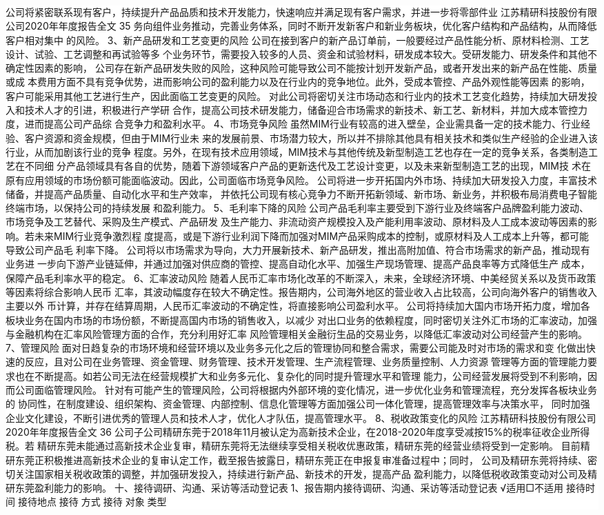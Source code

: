 公司将紧密联系现有客户，持续提升产品品质和技术开发能力，快速响应并满足现有客户需求，并进一步将零部件业
江苏精研科技股份有限公司2020年年度报告全文
35
务向组件业务推动，完善业务体系，同时不断开发新客户和新业务板块，优化客户结构和产品结构，从而降低客户相对集中
的风险。
3、新产品研发和工艺变更的风险
公司在接到客户的新产品订单前，一般要经过产品性能分析、原材料检测、工艺设计、试验、工艺调整和再试验等多
个业务环节，需要投入较多的人员、资金和试验材料，研发成本较大。受研发能力、研发条件和其他不确定性因素的影响，
公司存在新产品研发失败的风险，这种风险可能导致公司不能按计划开发新产品，或者开发出来的新产品在性能、质量或成
本费用方面不具有竞争优势，进而影响公司的盈利能力以及在行业内的竞争地位。此外，受成本管控、产品外观性能等因素
的影响，客户可能采用其他工艺进行生产，因此面临工艺变更的风险。
对此公司将密切关注市场动态和行业内的技术工艺变化趋势，持续加大研发投入和技术人才的引进，积极进行产学研
合作，提高公司技术研发能力，储备迎合市场需求的新技术、新工艺、新材料，并加大成本管控力度，进而提高公司产品综
合竞争力和盈利水平。
4、市场竞争风险
虽然MIM行业有较高的进入壁垒，企业需具备一定的技术能力、行业经验、客户资源和资金规模，但由于MIM行业未
来的发展前景、市场潜力较大，所以并不排除其他具有相关技术和类似生产经验的企业进入该行业，从而加剧该行业的竞争
程度。另外，在现有技术应用领域，MIM技术与其他传统及新型制造工艺也存在一定的竞争关系，各类制造工艺在不同细
分产品领域具有各自的优势，随着下游领域客户产品的更新迭代及工艺设计变更，以及未来新型制造工艺的出现，MIM技
术在原有应用领域的市场份额可能面临波动。因此，公司面临市场竞争风险。
公司将进一步开拓国内外市场、持续加大研发投入力度，丰富技术储备，并提高产品质量、自动化水平和生产效率，
并依托公司现有核心竞争力不断开拓新领域、新市场、新业务，并积极布局消费电子智能终端市场，以保持公司的持续发展
和盈利能力。
5、毛利率下降的风险
公司产品毛利率主要受到下游行业及终端客户品牌盈利能力波动、市场竞争及工艺替代、采购及生产模式、产品研发
及生产能力、非流动资产规模投入及产能利用率波动、原材料及人工成本波动等因素的影响。若未来MIM行业竞争激烈程
度提高，或是下游行业利润下降而加强对MIM产品采购成本的控制，或原材料及人工成本上升等，都可能导致公司产品毛
利率下降。
公司将以市场需求为导向，大力开展新技术、新产品研发，推出高附加值、符合市场需求的新产品，推动现有业务进
一步向下游产业链延伸，并通过加强对供应商的管控、提高自动化水平、加强生产现场管理、提高产品良率等方式降低生产
成本，保障产品毛利率水平的稳定。
6、汇率波动风险
随着人民币汇率市场化改革的不断深入，未来，全球经济环境、中美经贸关系以及货币政策等因素将综合影响人民币
汇率，其波动幅度存在较大不确定性。报告期内，公司海外地区的营业收入占比较高，公司向海外客户的销售收入主要以外
币计算，并存在结算周期，人民币汇率波动的不确定性，将直接影响公司盈利水平。
公司将持续加大国内市场开拓力度，增加各板块业务在国内市场的市场份额，不断提高国内市场的销售收入，以减少
对出口业务的依赖程度，同时密切关注外汇市场的汇率波动，加强与金融机构在汇率风险管理方面的合作，充分利用好汇率
风险管理相关金融衍生品的交易业务，以降低汇率波动对公司经营产生的影响。
7、管理风险
面对日趋复杂的市场环境和经营环境以及业务多元化之后的管理协同和整合需求，需要公司能及时对市场的需求和变
化做出快速的反应，且对公司在业务管理、资金管理、财务管理、技术开发管理、生产流程管理、业务质量控制、人力资源
管理等方面的管理能力要求也在不断提高。如若公司无法在经营规模扩大和业务多元化、复杂化的同时提升管理水平和管理
能力，公司经营发展将受到不利影响，因而公司面临管理风险。
针对有可能产生的管理风险，公司将根据内外部环境的变化情况，进一步优化业务和管理流程，充分发挥各板块业务的
协同性，在制度建设、组织架构、资金管理、内部控制、信息化管理等方面加强公司一体化管理，提高管理效率与决策水平，
同时加强企业文化建设，不断引进优秀的管理人员和技术人才，优化人才队伍，提高管理水平。
8、税收政策变化的风险
江苏精研科技股份有限公司2020年年度报告全文
36
公司子公司精研东莞于2018年11月被认定为高新技术企业，在2018-2020年度享受减按15%的税率征收企业所得税。若
精研东莞未能通过高新技术企业复审，精研东莞将无法继续享受相关税收优惠政策，精研东莞的经营业绩将受到一定影响。
目前精研东莞正积极推进高新技术企业的复审认定工作，截至报告披露日，精研东莞正在申报复审准备过程中；同时，
公司及精研东莞将持续、密切关注国家相关税收政策的调整，并加强研发投入，持续进行新产品、新技术的开发，提高产品
盈利能力，以降低税收政策变动对公司及精研东莞盈利能力的影响。
十、接待调研、沟通、采访等活动登记表
1、报告期内接待调研、沟通、采访等活动登记表
√适用□不适用
接待时间
接待地点
接待
方式
接待
对象
类型